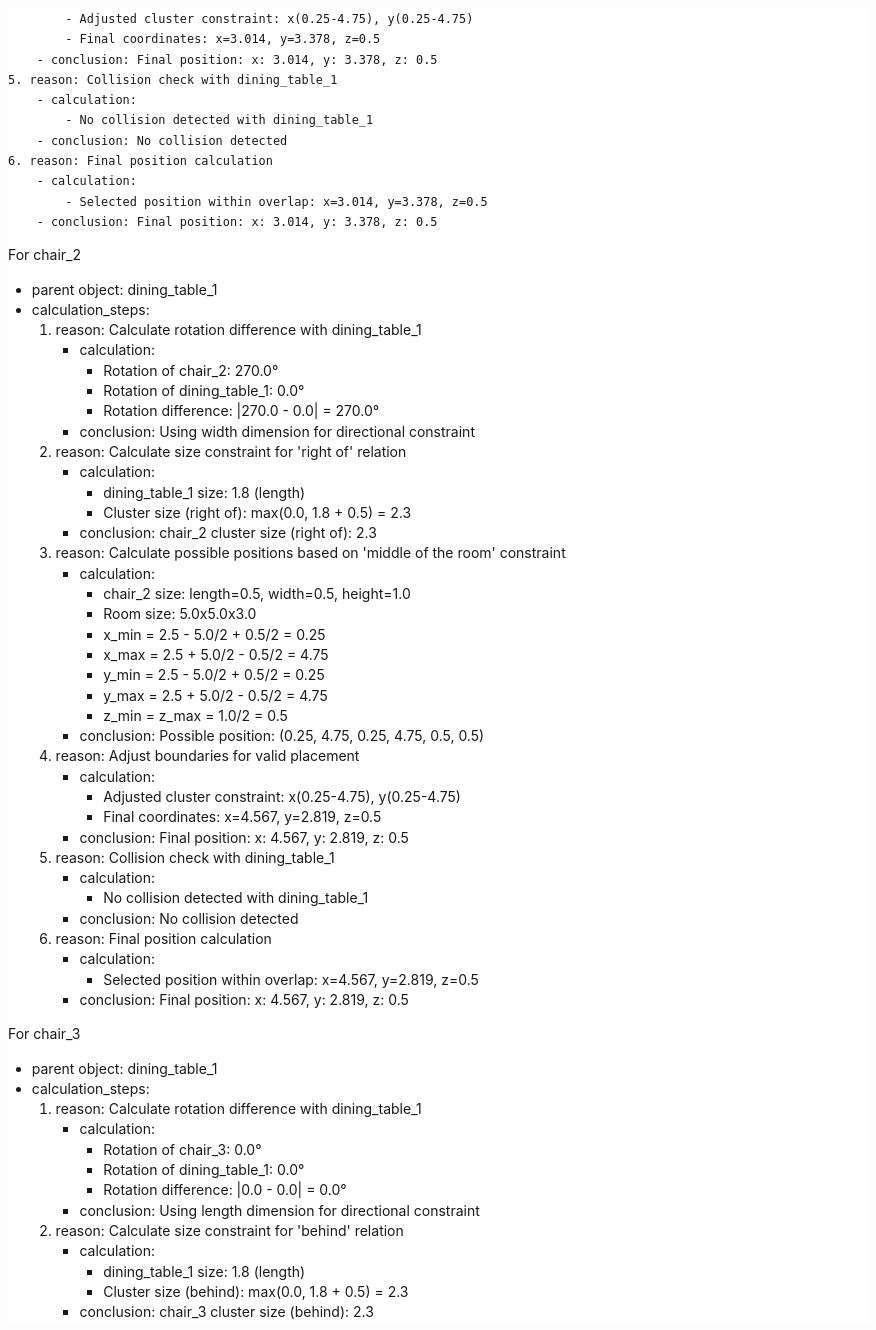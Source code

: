             - Adjusted cluster constraint: x(0.25-4.75), y(0.25-4.75)
            - Final coordinates: x=3.014, y=3.378, z=0.5
        - conclusion: Final position: x: 3.014, y: 3.378, z: 0.5
    5. reason: Collision check with dining_table_1
        - calculation:
            - No collision detected with dining_table_1
        - conclusion: No collision detected
    6. reason: Final position calculation
        - calculation:
            - Selected position within overlap: x=3.014, y=3.378, z=0.5
        - conclusion: Final position: x: 3.014, y: 3.378, z: 0.5

For chair_2
- parent object: dining_table_1
- calculation_steps:
    1. reason: Calculate rotation difference with dining_table_1
        - calculation:
            - Rotation of chair_2: 270.0°
            - Rotation of dining_table_1: 0.0°
            - Rotation difference: |270.0 - 0.0| = 270.0°
        - conclusion: Using width dimension for directional constraint
    2. reason: Calculate size constraint for 'right of' relation
        - calculation:
            - dining_table_1 size: 1.8 (length)
            - Cluster size (right of): max(0.0, 1.8 + 0.5) = 2.3
        - conclusion: chair_2 cluster size (right of): 2.3
    3. reason: Calculate possible positions based on 'middle of the room' constraint
        - calculation:
            - chair_2 size: length=0.5, width=0.5, height=1.0
            - Room size: 5.0x5.0x3.0
            - x_min = 2.5 - 5.0/2 + 0.5/2 = 0.25
            - x_max = 2.5 + 5.0/2 - 0.5/2 = 4.75
            - y_min = 2.5 - 5.0/2 + 0.5/2 = 0.25
            - y_max = 2.5 + 5.0/2 - 0.5/2 = 4.75
            - z_min = z_max = 1.0/2 = 0.5
        - conclusion: Possible position: (0.25, 4.75, 0.25, 4.75, 0.5, 0.5)
    4. reason: Adjust boundaries for valid placement
        - calculation:
            - Adjusted cluster constraint: x(0.25-4.75), y(0.25-4.75)
            - Final coordinates: x=4.567, y=2.819, z=0.5
        - conclusion: Final position: x: 4.567, y: 2.819, z: 0.5
    5. reason: Collision check with dining_table_1
        - calculation:
            - No collision detected with dining_table_1
        - conclusion: No collision detected
    6. reason: Final position calculation
        - calculation:
            - Selected position within overlap: x=4.567, y=2.819, z=0.5
        - conclusion: Final position: x: 4.567, y: 2.819, z: 0.5

For chair_3
- parent object: dining_table_1
- calculation_steps:
    1. reason: Calculate rotation difference with dining_table_1
        - calculation:
            - Rotation of chair_3: 0.0°
            - Rotation of dining_table_1: 0.0°
            - Rotation difference: |0.0 - 0.0| = 0.0°
        - conclusion: Using length dimension for directional constraint
    2. reason: Calculate size constraint for 'behind' relation
        - calculation:
            - dining_table_1 size: 1.8 (length)
            - Cluster size (behind): max(0.0, 1.8 + 0.5) = 2.3
        - conclusion: chair_3 cluster size (behind): 2.3